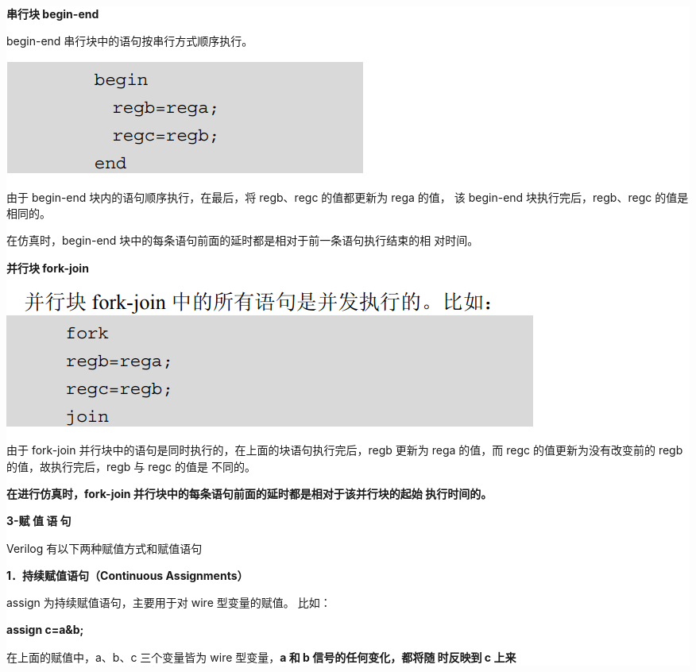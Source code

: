 

**串行块 begin-end**

begin-end 串行块中的语句按串行方式顺序执行。

![image-20220315084237427](再遇FPGA2022.assets/image-20220315084237427.png)

由于 begin-end 块内的语句顺序执行，在最后，将 regb、regc 的值都更新为 rega 的值， 该 begin-end 块执行完后，regb、regc 的值是相同的。

 在仿真时，begin-end 块中的每条语句前面的延时都是相对于前一条语句执行结束的相 对时间。

 **并行块 fork-join**

![image-20220315085337992](再遇FPGA2022.assets/image-20220315085337992.png)





由于 fork-join 并行块中的语句是同时执行的，在上面的块语句执行完后，regb 更新为 rega 的值，而 regc 的值更新为没有改变前的 regb 的值，故执行完后，regb 与 regc 的值是 不同的。



**在进行仿真时，fork-join 并行块中的每条语句前面的延时都是相对于该并行块的起始 执行时间的。**







**3-赋 值 语 句**

Verilog 有以下两种赋值方式和赋值语句



**1．持续赋值语句（Continuous Assignments）**



assign 为持续赋值语句，主要用于对 wire 型变量的赋值。 比如：

 **assign c=a&b;**

 在上面的赋值中，a、b、c 三个变量皆为 wire 型变量，**a 和 b 信号的任何变化，都将随 时反映到 c 上来**
